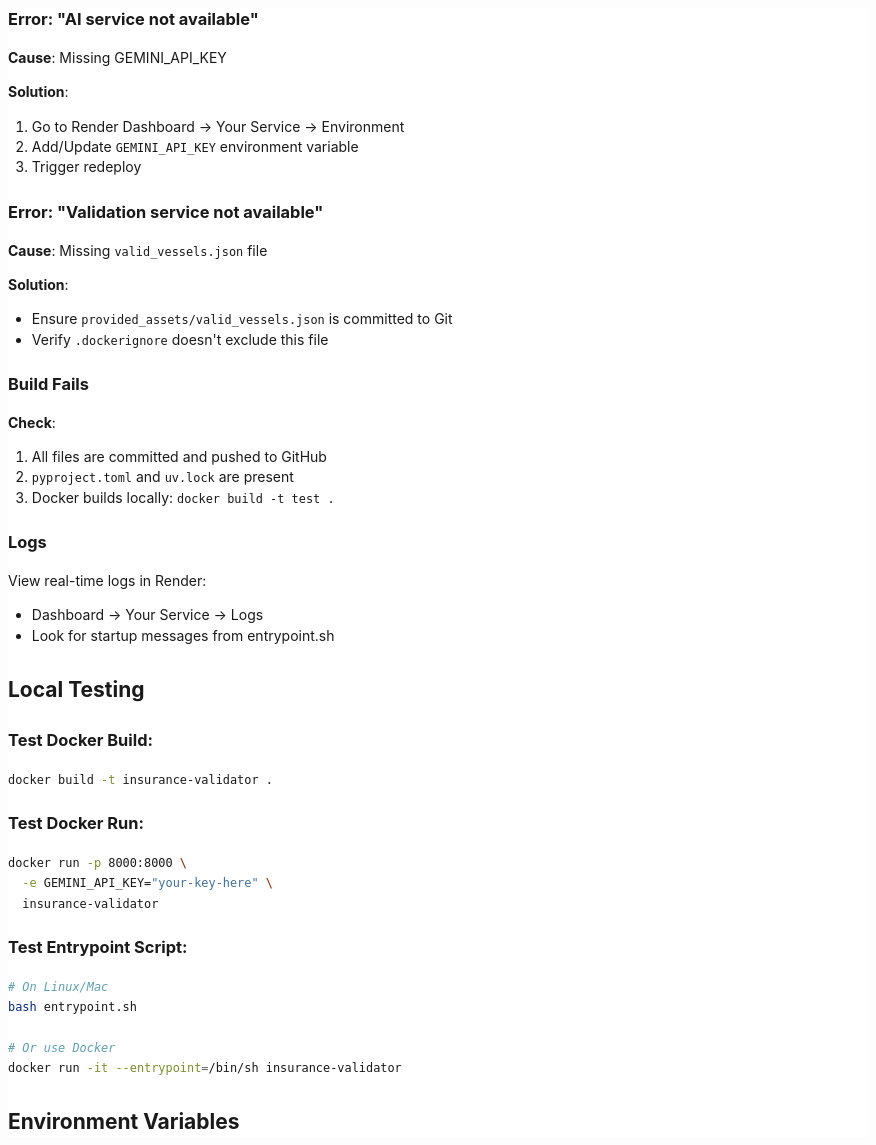 ### Error: "AI service not available"
**Cause**: Missing GEMINI_API_KEY

**Solution**:
1. Go to Render Dashboard → Your Service → Environment
2. Add/Update `GEMINI_API_KEY` environment variable
3. Trigger redeploy

### Error: "Validation service not available"
**Cause**: Missing `valid_vessels.json` file

**Solution**:
- Ensure `provided_assets/valid_vessels.json` is committed to Git
- Verify `.dockerignore` doesn't exclude this file

### Build Fails
**Check**:
1. All files are committed and pushed to GitHub
2. `pyproject.toml` and `uv.lock` are present
3. Docker builds locally: `docker build -t test .`

### Logs
View real-time logs in Render:
- Dashboard → Your Service → Logs
- Look for startup messages from entrypoint.sh

## Local Testing

### Test Docker Build:
```bash
docker build -t insurance-validator .
```

### Test Docker Run:
```bash
docker run -p 8000:8000 \
  -e GEMINI_API_KEY="your-key-here" \
  insurance-validator
```

### Test Entrypoint Script:
```bash
# On Linux/Mac
bash entrypoint.sh

# Or use Docker
docker run -it --entrypoint=/bin/sh insurance-validator
```

## Environment Variables

